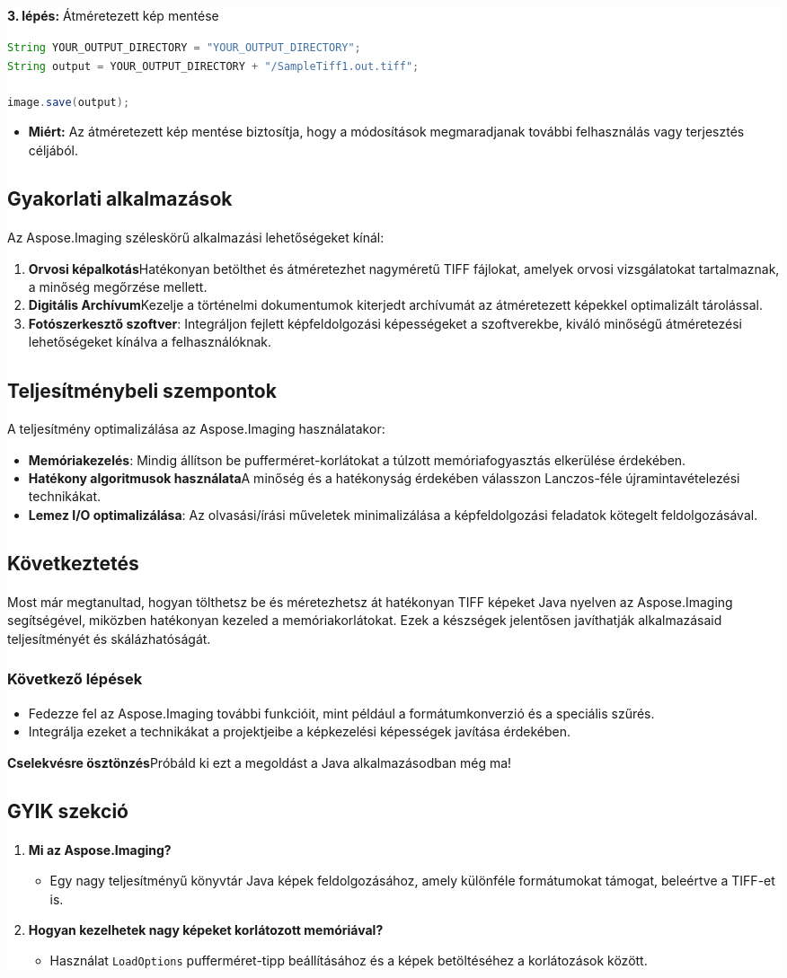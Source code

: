 **3. lépés:** Átméretezett kép mentése
```java
String YOUR_OUTPUT_DIRECTORY = "YOUR_OUTPUT_DIRECTORY";
String output = YOUR_OUTPUT_DIRECTORY + "/SampleTiff1.out.tiff";

image.save(output);
```
- **Miért:** Az átméretezett kép mentése biztosítja, hogy a módosítások megmaradjanak további felhasználás vagy terjesztés céljából.

## Gyakorlati alkalmazások

Az Aspose.Imaging széleskörű alkalmazási lehetőségeket kínál:

1. **Orvosi képalkotás**Hatékonyan betölthet és átméretezhet nagyméretű TIFF fájlokat, amelyek orvosi vizsgálatokat tartalmaznak, a minőség megőrzése mellett.
2. **Digitális Archívum**Kezelje a történelmi dokumentumok kiterjedt archívumát az átméretezett képekkel optimalizált tárolással.
3. **Fotószerkesztő szoftver**: Integráljon fejlett képfeldolgozási képességeket a szoftverekbe, kiváló minőségű átméretezési lehetőségeket kínálva a felhasználóknak.

## Teljesítménybeli szempontok

A teljesítmény optimalizálása az Aspose.Imaging használatakor:

- **Memóriakezelés**: Mindig állítson be pufferméret-korlátokat a túlzott memóriafogyasztás elkerülése érdekében.
- **Hatékony algoritmusok használata**A minőség és a hatékonyság érdekében válasszon Lanczos-féle újramintavételezési technikákat.
- **Lemez I/O optimalizálása**: Az olvasási/írási műveletek minimalizálása a képfeldolgozási feladatok kötegelt feldolgozásával.

## Következtetés

Most már megtanultad, hogyan tölthetsz be és méretezhetsz át hatékonyan TIFF képeket Java nyelven az Aspose.Imaging segítségével, miközben hatékonyan kezeled a memóriakorlátokat. Ezek a készségek jelentősen javíthatják alkalmazásaid teljesítményét és skálázhatóságát.

### Következő lépések
- Fedezze fel az Aspose.Imaging további funkcióit, mint például a formátumkonverzió és a speciális szűrés.
- Integrálja ezeket a technikákat a projektjeibe a képkezelési képességek javítása érdekében.

**Cselekvésre ösztönzés**Próbáld ki ezt a megoldást a Java alkalmazásodban még ma!

## GYIK szekció

1. **Mi az Aspose.Imaging?**
   - Egy nagy teljesítményű könyvtár Java képek feldolgozásához, amely különféle formátumokat támogat, beleértve a TIFF-et is.

2. **Hogyan kezelhetek nagy képeket korlátozott memóriával?**
   - Használat `LoadOptions` pufferméret-tipp beállításához és a képek betöltéséhez a korlátozások között.
